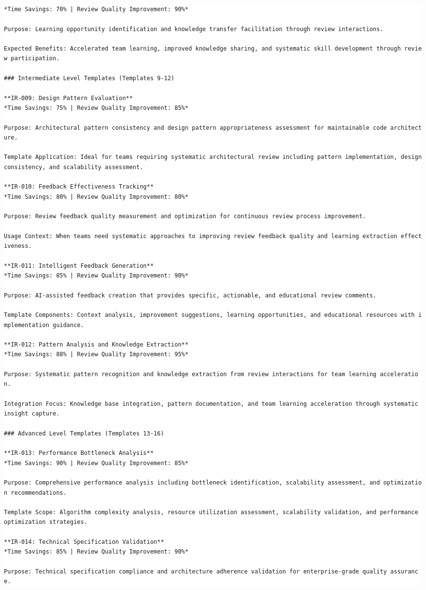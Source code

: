 ```text
*Time Savings: 70% | Review Quality Improvement: 90%*

Purpose: Learning opportunity identification and knowledge transfer facilitation through review interactions.

Expected Benefits: Accelerated team learning, improved knowledge sharing, and systematic skill development through review participation.

### Intermediate Level Templates (Templates 9-12)

**IR-009: Design Pattern Evaluation**
*Time Savings: 75% | Review Quality Improvement: 85%*

Purpose: Architectural pattern consistency and design pattern appropriateness assessment for maintainable code architecture.

Template Application: Ideal for teams requiring systematic architectural review including pattern implementation, design consistency, and scalability assessment.

**IR-010: Feedback Effectiveness Tracking**
*Time Savings: 80% | Review Quality Improvement: 80%*

Purpose: Review feedback quality measurement and optimization for continuous review process improvement.

Usage Context: When teams need systematic approaches to improving review feedback quality and learning extraction effectiveness.

**IR-011: Intelligent Feedback Generation**
*Time Savings: 85% | Review Quality Improvement: 90%*

Purpose: AI-assisted feedback creation that provides specific, actionable, and educational review comments.

Template Components: Context analysis, improvement suggestions, learning opportunities, and educational resources with implementation guidance.

**IR-012: Pattern Analysis and Knowledge Extraction**
*Time Savings: 88% | Review Quality Improvement: 95%*

Purpose: Systematic pattern recognition and knowledge extraction from review interactions for team learning acceleration.

Integration Focus: Knowledge base integration, pattern documentation, and team learning acceleration through systematic insight capture.

### Advanced Level Templates (Templates 13-16)

**IR-013: Performance Bottleneck Analysis**
*Time Savings: 90% | Review Quality Improvement: 85%*

Purpose: Comprehensive performance analysis including bottleneck identification, scalability assessment, and optimization recommendations.

Template Scope: Algorithm complexity analysis, resource utilization assessment, scalability validation, and performance optimization strategies.

**IR-014: Technical Specification Validation**
*Time Savings: 85% | Review Quality Improvement: 90%*

Purpose: Technical specification compliance and architecture adherence validation for enterprise-grade quality assurance.

```